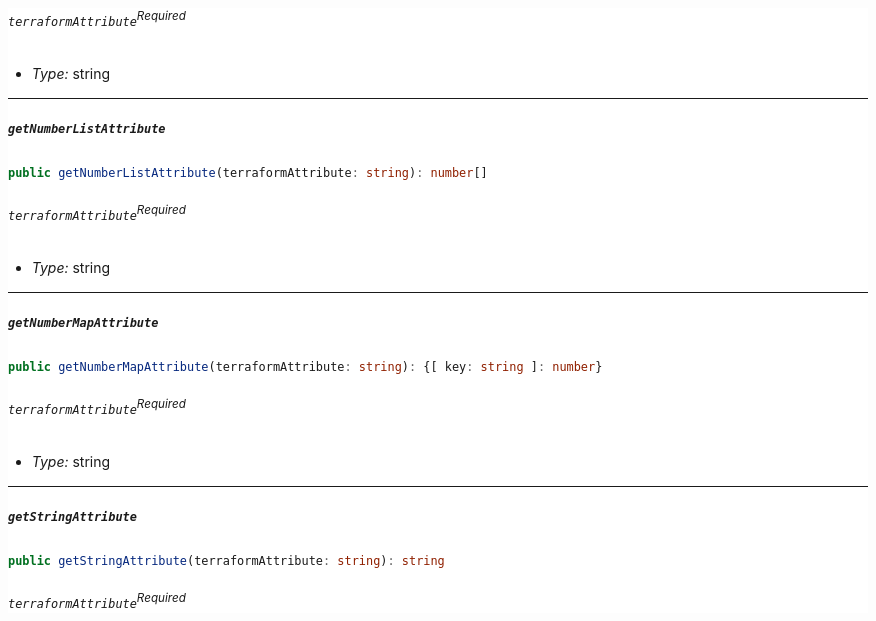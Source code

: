 ###### `terraformAttribute`<sup>Required</sup> <a name="terraformAttribute" id="@cdktf/provider-kubernetes.dataKubernetesPersistentVolumeClaimV1.DataKubernetesPersistentVolumeClaimV1.getNumberAttribute.parameter.terraformAttribute"></a>

- *Type:* string

---

##### `getNumberListAttribute` <a name="getNumberListAttribute" id="@cdktf/provider-kubernetes.dataKubernetesPersistentVolumeClaimV1.DataKubernetesPersistentVolumeClaimV1.getNumberListAttribute"></a>

```typescript
public getNumberListAttribute(terraformAttribute: string): number[]
```

###### `terraformAttribute`<sup>Required</sup> <a name="terraformAttribute" id="@cdktf/provider-kubernetes.dataKubernetesPersistentVolumeClaimV1.DataKubernetesPersistentVolumeClaimV1.getNumberListAttribute.parameter.terraformAttribute"></a>

- *Type:* string

---

##### `getNumberMapAttribute` <a name="getNumberMapAttribute" id="@cdktf/provider-kubernetes.dataKubernetesPersistentVolumeClaimV1.DataKubernetesPersistentVolumeClaimV1.getNumberMapAttribute"></a>

```typescript
public getNumberMapAttribute(terraformAttribute: string): {[ key: string ]: number}
```

###### `terraformAttribute`<sup>Required</sup> <a name="terraformAttribute" id="@cdktf/provider-kubernetes.dataKubernetesPersistentVolumeClaimV1.DataKubernetesPersistentVolumeClaimV1.getNumberMapAttribute.parameter.terraformAttribute"></a>

- *Type:* string

---

##### `getStringAttribute` <a name="getStringAttribute" id="@cdktf/provider-kubernetes.dataKubernetesPersistentVolumeClaimV1.DataKubernetesPersistentVolumeClaimV1.getStringAttribute"></a>

```typescript
public getStringAttribute(terraformAttribute: string): string
```

###### `terraformAttribute`<sup>Required</sup> <a name="terraformAttribute" id="@cdktf/provider-kubernetes.dataKubernetesPersistentVolumeClaimV1.DataKubernetesPersistentVolumeClaimV1.getStringAttribute.parameter.terraformAttribute"></a>
